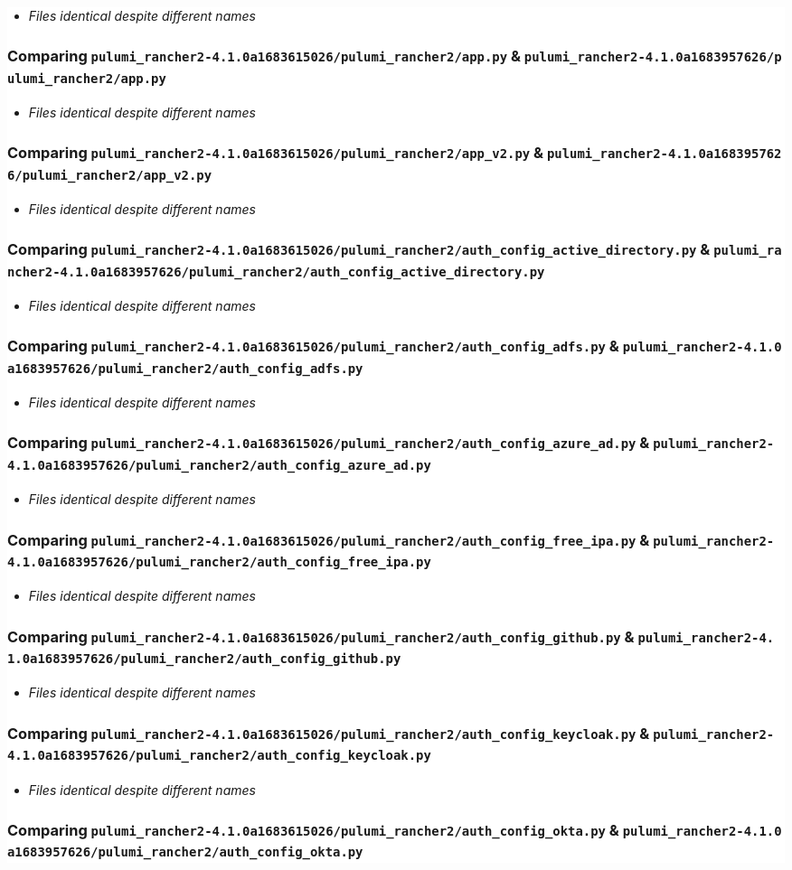  * *Files identical despite different names*

### Comparing `pulumi_rancher2-4.1.0a1683615026/pulumi_rancher2/app.py` & `pulumi_rancher2-4.1.0a1683957626/pulumi_rancher2/app.py`

 * *Files identical despite different names*

### Comparing `pulumi_rancher2-4.1.0a1683615026/pulumi_rancher2/app_v2.py` & `pulumi_rancher2-4.1.0a1683957626/pulumi_rancher2/app_v2.py`

 * *Files identical despite different names*

### Comparing `pulumi_rancher2-4.1.0a1683615026/pulumi_rancher2/auth_config_active_directory.py` & `pulumi_rancher2-4.1.0a1683957626/pulumi_rancher2/auth_config_active_directory.py`

 * *Files identical despite different names*

### Comparing `pulumi_rancher2-4.1.0a1683615026/pulumi_rancher2/auth_config_adfs.py` & `pulumi_rancher2-4.1.0a1683957626/pulumi_rancher2/auth_config_adfs.py`

 * *Files identical despite different names*

### Comparing `pulumi_rancher2-4.1.0a1683615026/pulumi_rancher2/auth_config_azure_ad.py` & `pulumi_rancher2-4.1.0a1683957626/pulumi_rancher2/auth_config_azure_ad.py`

 * *Files identical despite different names*

### Comparing `pulumi_rancher2-4.1.0a1683615026/pulumi_rancher2/auth_config_free_ipa.py` & `pulumi_rancher2-4.1.0a1683957626/pulumi_rancher2/auth_config_free_ipa.py`

 * *Files identical despite different names*

### Comparing `pulumi_rancher2-4.1.0a1683615026/pulumi_rancher2/auth_config_github.py` & `pulumi_rancher2-4.1.0a1683957626/pulumi_rancher2/auth_config_github.py`

 * *Files identical despite different names*

### Comparing `pulumi_rancher2-4.1.0a1683615026/pulumi_rancher2/auth_config_keycloak.py` & `pulumi_rancher2-4.1.0a1683957626/pulumi_rancher2/auth_config_keycloak.py`

 * *Files identical despite different names*

### Comparing `pulumi_rancher2-4.1.0a1683615026/pulumi_rancher2/auth_config_okta.py` & `pulumi_rancher2-4.1.0a1683957626/pulumi_rancher2/auth_config_okta.py`
